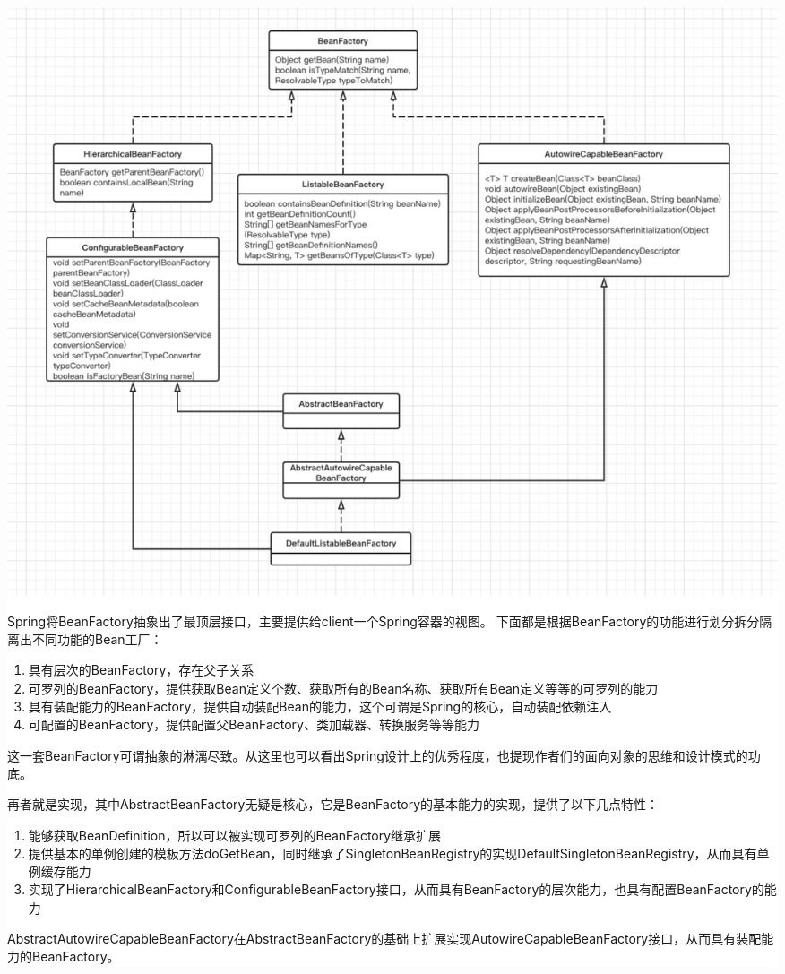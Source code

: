 ![](1286175-20181214181916216-354399099.jpg)

Spring将BeanFactory抽象出了最顶层接口，主要提供给client一个Spring容器的视图。
下面都是根据BeanFactory的功能进行划分拆分隔离出不同功能的Bean工厂：

1. 具有层次的BeanFactory，存在父子关系
2. 可罗列的BeanFactory，提供获取Bean定义个数、获取所有的Bean名称、获取所有Bean定义等等的可罗列的能力
3. 具有装配能力的BeanFactory，提供自动装配Bean的能力，这个可谓是Spring的核心，自动装配依赖注入
4. 可配置的BeanFactory，提供配置父BeanFactory、类加载器、转换服务等等能力

这一套BeanFactory可谓抽象的淋漓尽致。从这里也可以看出Spring设计上的优秀程度，也提现作者们的面向对象的思维和设计模式的功底。

再者就是实现，其中AbstractBeanFactory无疑是核心，它是BeanFactory的基本能力的实现，提供了以下几点特性：

1. 能够获取BeanDefinition，所以可以被实现可罗列的BeanFactory继承扩展
2. 提供基本的单例创建的模板方法doGetBean，同时继承了SingletonBeanRegistry的实现DefaultSingletonBeanRegistry，从而具有单例缓存能力
3. 实现了HierarchicalBeanFactory和ConfigurableBeanFactory接口，从而具有BeanFactory的层次能力，也具有配置BeanFactory的能力

AbstractAutowireCapableBeanFactory在AbstractBeanFactory的基础上扩展实现AutowireCapableBeanFactory接口，从而具有装配能力的BeanFactory。

